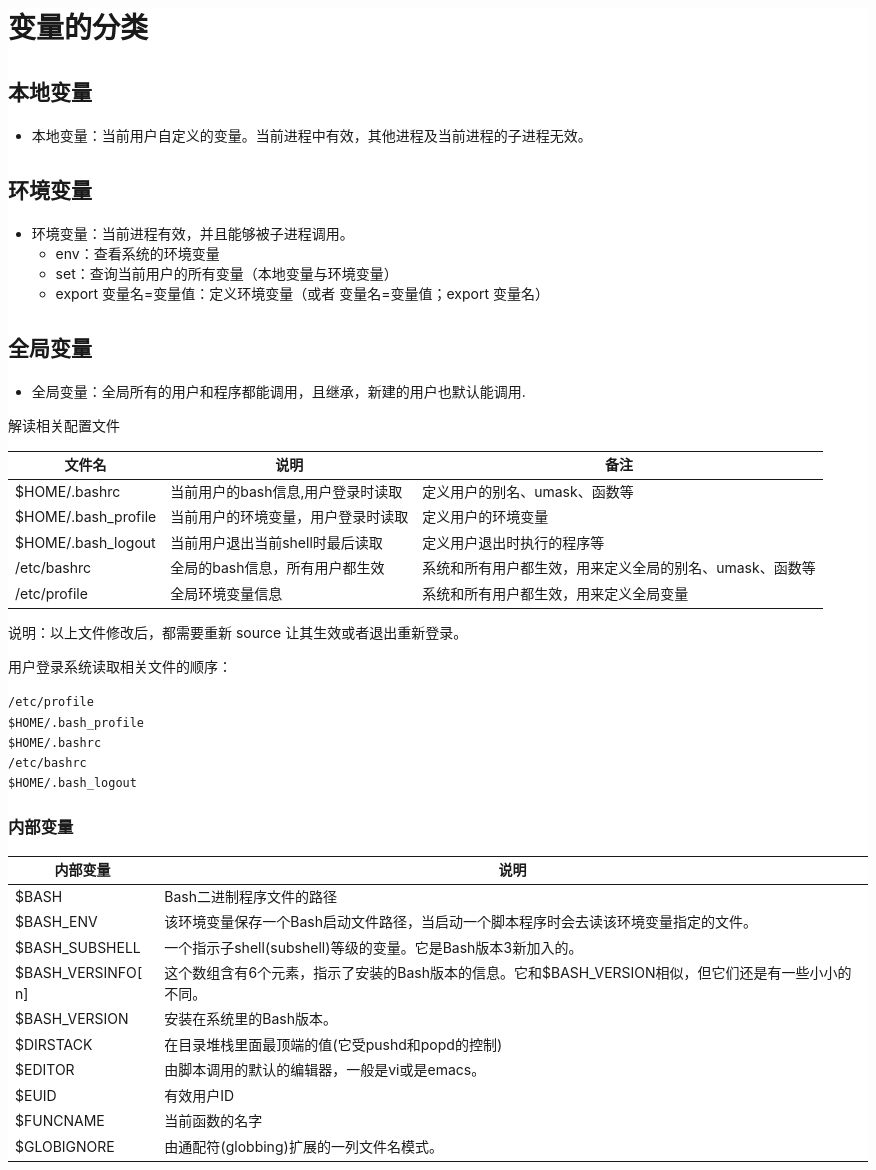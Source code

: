 
# 变量的分类

## 本地变量

- 本地变量：当前用户自定义的变量。当前进程中有效，其他进程及当前进程的子进程无效。

## 环境变量

- 环境变量：当前进程有效，并且能够被子进程调用。
  * env：查看系统的环境变量
  * set：查询当前用户的所有变量（本地变量与环境变量）
  * export 变量名=变量值：定义环境变量（或者 变量名=变量值；export 变量名）

## 全局变量

- 全局变量：全局所有的用户和程序都能调用，且继承，新建的用户也默认能调用.

解读相关配置文件

| 文件名              | 说明                               | 备注                                                    |
| ------------------- | ---------------------------------- | ------------------------------------------------------- |
| $HOME/.bashrc       | 当前用户的bash信息,用户登录时读取  | 定义用户的别名、umask、函数等                           |
| $HOME/.bash_profile | 当前用户的环境变量，用户登录时读取 | 定义用户的环境变量                                      |
| $HOME/.bash_logout  | 当前用户退出当前shell时最后读取    | 定义用户退出时执行的程序等                              |
| /etc/bashrc         | 全局的bash信息，所有用户都生效     | 系统和所有用户都生效，用来定义全局的别名、umask、函数等 |
| /etc/profile        | 全局环境变量信息                   | 系统和所有用户都生效，用来定义全局变量                  |

说明：以上文件修改后，都需要重新 source 让其生效或者退出重新登录。

用户登录系统读取相关文件的顺序：

```shell
/etc/profile
$HOME/.bash_profile
$HOME/.bashrc
/etc/bashrc
$HOME/.bash_logout
```

### 内部变量

| 内部变量          | 说明                                                         |
| ----------------- | ------------------------------------------------------------ |
| $BASH             | Bash二进制程序文件的路径                                     |
| $BASH_ENV         | 该环境变量保存一个Bash启动文件路径，当启动一个脚本程序时会去读该环境变量指定的文件。 |
| $BASH_SUBSHELL    | 一个指示子shell(subshell)等级的变量。它是Bash版本3新加入的。 |
| $BASH_VERSINFO[n] | 这个数组含有6个元素，指示了安装的Bash版本的信息。它和$BASH_VERSION相似，但它们还是有一些小小的不同。 |
| $BASH_VERSION     | 安装在系统里的Bash版本。                                     |
| $DIRSTACK         | 在目录堆栈里面最顶端的值(它受pushd和popd的控制)              |
| $EDITOR           | 由脚本调用的默认的编辑器，一般是vi或是emacs。                |
| $EUID             | 有效用户ID                                                   |
| $FUNCNAME         | 当前函数的名字                                               |
| $GLOBIGNORE       | 由通配符(globbing)扩展的一列文件名模式。                     |
